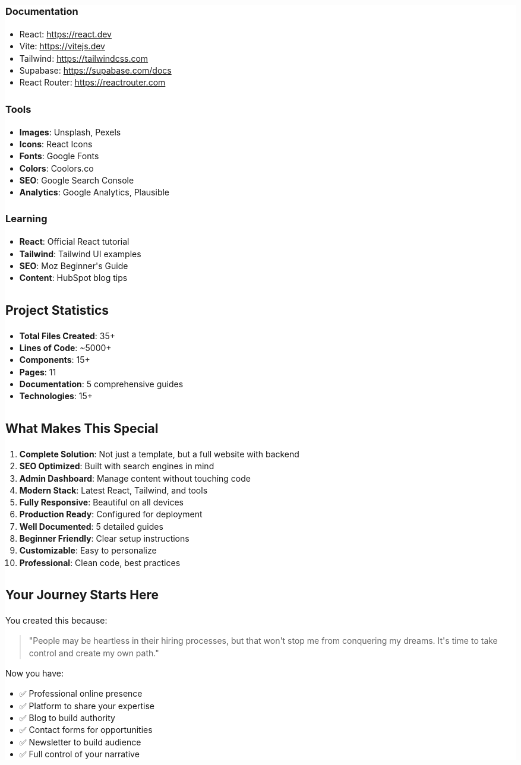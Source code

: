 ### Documentation
- React: https://react.dev
- Vite: https://vitejs.dev
- Tailwind: https://tailwindcss.com
- Supabase: https://supabase.com/docs
- React Router: https://reactrouter.com

### Tools
- **Images**: Unsplash, Pexels
- **Icons**: React Icons
- **Fonts**: Google Fonts
- **Colors**: Coolors.co
- **SEO**: Google Search Console
- **Analytics**: Google Analytics, Plausible

### Learning
- **React**: Official React tutorial
- **Tailwind**: Tailwind UI examples
- **SEO**: Moz Beginner's Guide
- **Content**: HubSpot blog tips

## Project Statistics

- **Total Files Created**: 35+
- **Lines of Code**: ~5000+
- **Components**: 15+
- **Pages**: 11
- **Documentation**: 5 comprehensive guides
- **Technologies**: 15+

## What Makes This Special

1. **Complete Solution**: Not just a template, but a full website with backend
2. **SEO Optimized**: Built with search engines in mind
3. **Admin Dashboard**: Manage content without touching code
4. **Modern Stack**: Latest React, Tailwind, and tools
5. **Fully Responsive**: Beautiful on all devices
6. **Production Ready**: Configured for deployment
7. **Well Documented**: 5 detailed guides
8. **Beginner Friendly**: Clear setup instructions
9. **Customizable**: Easy to personalize
10. **Professional**: Clean code, best practices

## Your Journey Starts Here

You created this because:
> "People may be heartless in their hiring processes, but that won't stop me from conquering my dreams. It's time to take control and create my own path."

Now you have:
- ✅ Professional online presence
- ✅ Platform to share your expertise
- ✅ Blog to build authority
- ✅ Contact forms for opportunities
- ✅ Newsletter to build audience
- ✅ Full control of your narrative
